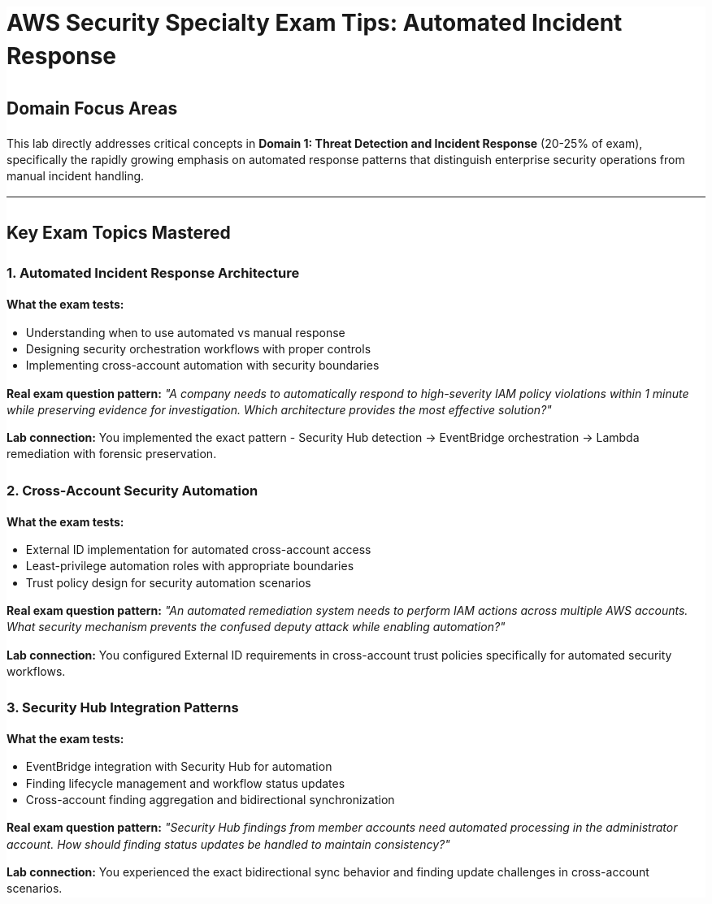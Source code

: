 # AWS Security Specialty Exam Tips: Automated Incident Response

## Domain Focus Areas

This lab directly addresses critical concepts in **Domain 1: Threat Detection and Incident Response** (20-25% of exam), specifically the rapidly growing emphasis on automated response patterns that distinguish enterprise security operations from manual incident handling.

---

## Key Exam Topics Mastered

### 1. Automated Incident Response Architecture
**What the exam tests:**
- Understanding when to use automated vs manual response
- Designing security orchestration workflows with proper controls
- Implementing cross-account automation with security boundaries

**Real exam question pattern:**
*"A company needs to automatically respond to high-severity IAM policy violations within 1 minute while preserving evidence for investigation. Which architecture provides the most effective solution?"*

**Lab connection:** You implemented the exact pattern - Security Hub detection → EventBridge orchestration → Lambda remediation with forensic preservation.

### 2. Cross-Account Security Automation
**What the exam tests:**
- External ID implementation for automated cross-account access
- Least-privilege automation roles with appropriate boundaries
- Trust policy design for security automation scenarios

**Real exam question pattern:**
*"An automated remediation system needs to perform IAM actions across multiple AWS accounts. What security mechanism prevents the confused deputy attack while enabling automation?"*

**Lab connection:** You configured External ID requirements in cross-account trust policies specifically for automated security workflows.

### 3. Security Hub Integration Patterns
**What the exam tests:**
- EventBridge integration with Security Hub for automation
- Finding lifecycle management and workflow status updates
- Cross-account finding aggregation and bidirectional synchronization

**Real exam question pattern:**
*"Security Hub findings from member accounts need automated processing in the administrator account. How should finding status updates be handled to maintain consistency?"*

**Lab connection:** You experienced the exact bidirectional sync behavior and finding update challenges in cross-account scenarios.
